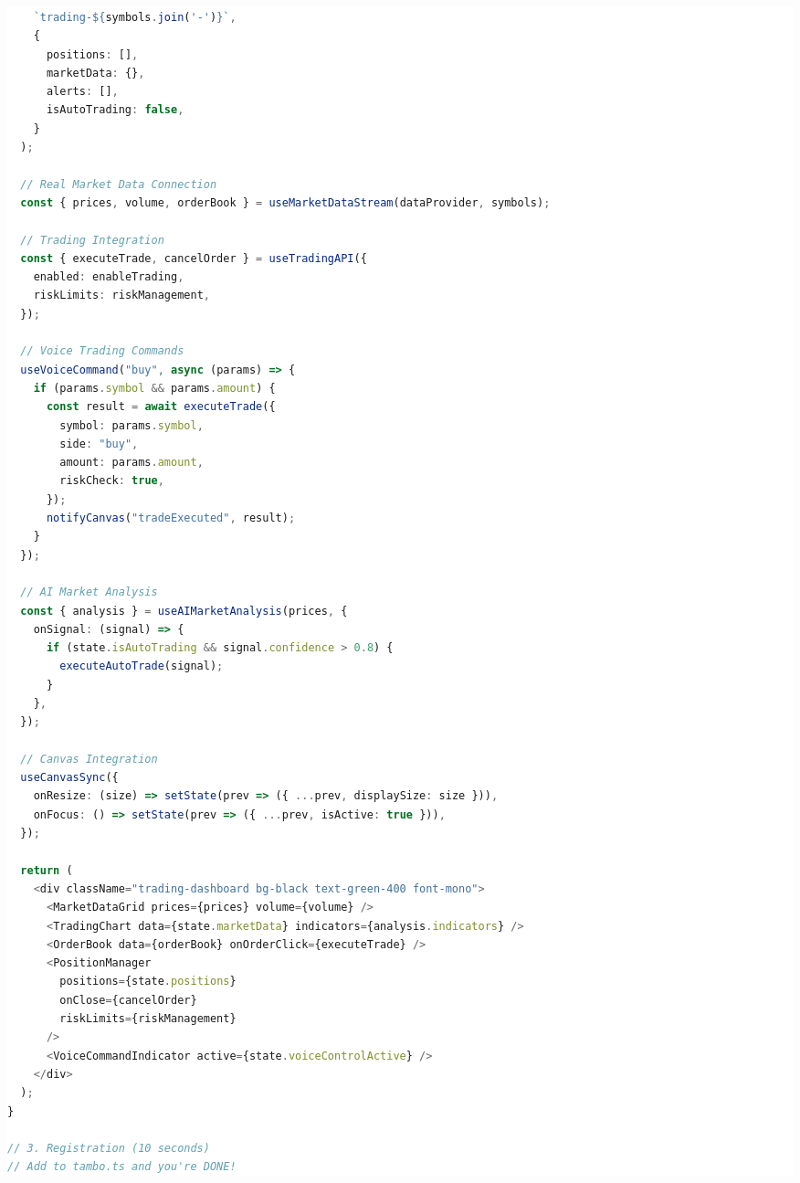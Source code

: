 ```typescript
    `trading-${symbols.join('-')}`,
    {
      positions: [],
      marketData: {},
      alerts: [],
      isAutoTrading: false,
    }
  );

  // Real Market Data Connection
  const { prices, volume, orderBook } = useMarketDataStream(dataProvider, symbols);
  
  // Trading Integration
  const { executeTrade, cancelOrder } = useTradingAPI({
    enabled: enableTrading,
    riskLimits: riskManagement,
  });

  // Voice Trading Commands
  useVoiceCommand("buy", async (params) => {
    if (params.symbol && params.amount) {
      const result = await executeTrade({
        symbol: params.symbol,
        side: "buy",
        amount: params.amount,
        riskCheck: true,
      });
      notifyCanvas("tradeExecuted", result);
    }
  });

  // AI Market Analysis
  const { analysis } = useAIMarketAnalysis(prices, {
    onSignal: (signal) => {
      if (state.isAutoTrading && signal.confidence > 0.8) {
        executeAutoTrade(signal);
      }
    },
  });

  // Canvas Integration
  useCanvasSync({
    onResize: (size) => setState(prev => ({ ...prev, displaySize: size })),
    onFocus: () => setState(prev => ({ ...prev, isActive: true })),
  });

  return (
    <div className="trading-dashboard bg-black text-green-400 font-mono">
      <MarketDataGrid prices={prices} volume={volume} />
      <TradingChart data={state.marketData} indicators={analysis.indicators} />
      <OrderBook data={orderBook} onOrderClick={executeTrade} />
      <PositionManager 
        positions={state.positions} 
        onClose={cancelOrder}
        riskLimits={riskManagement}
      />
      <VoiceCommandIndicator active={state.voiceControlActive} />
    </div>
  );
}

// 3. Registration (10 seconds)
// Add to tambo.ts and you're DONE!
```